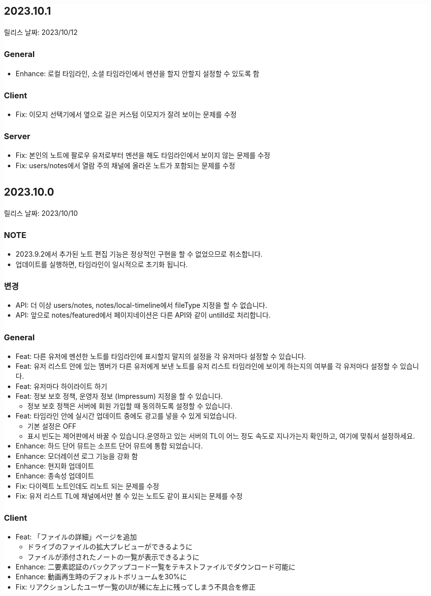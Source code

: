 ## 2023.10.1

릴리스 날짜: 2023/10/12

### General

- Enhance: 로컬 타임라인, 소셜 타임라인에서 멘션을 할지 안할지 설정할 수 있도록 함

### Client

- Fix: 이모지 선택기에서 옆으로 길은 커스텀 이모지가 잘려 보이는 문제를 수정

### Server

- Fix: 본인의 노트에 팔로우 유저로부터 멘션을 해도 타임라인에서 보이지 않는 문제를 수정
- Fix: users/notes에서 열람 주의 채널에 올라온 노트가 포함되는 문제를 수정

## 2023.10.0

릴리스 날짜: 2023/10/10

### NOTE

- 2023.9.2에서 추가된 노트 편집 기능은 정상적인 구현을 할 수 없었으므로 취소합니다.
- 업데이트를 실행하면, 타임라인이 일시적으로 초기화 됩니다.

### 변경

- API: 더 이상 users/notes, notes/local-timeline에서 fileType 지정을 할 수 없습니다.
- API: 앞으로 notes/featured에서 페이지네이션은 다른 API와 같이 untilId로 처리합니다.

### General

- Feat: 다른 유저에 멘션한 노트를 타임라인에 표시할지 말지의 설정을 각 유저마다 설정할 수 있습니다.
- Feat: 유저 리스트 안에 있는 멤버가 다른 유저에게 보낸 노트를 유저 리스트 타임라인에 보이게 하는지의 여부를 각 유저마다 설정할 수 있습니다.
- Feat: 유저마다 하이라이트 하기
- Feat: 정보 보호 정책, 운영자 정보 (Impressum) 지정을 할 수 있습니다.
  - 정보 보호 정책은 서버에 회원 가입할 때 동의하도록 설정할 수 있습니다.
- Feat: 타임라인 안에 실시간 업데이트 중에도 광고를 넣을 수 있게 되었습니다.
  - 기본 설정은 OFF
  - 표시 빈도는 제어판에서 바꿀 수 있습니다.운영하고 있는 서버의 TL이 어느 정도 속도로 지나가는지 확인하고, 여기에 맞춰서 설정하세요.
- Enhance: 하드 단어 뮤트는 소프트 단어 뮤트에 통합 되었습니다.
- Enhance: 모더레이션 로그 기능을 강화 함
- Enhance: 현지화 업데이트
- Enhance: 종속성 업데이트
- Fix: 다이렉트 노트인데도 리노트 되는 문제를 수정
- Fix: 유저 리스트 TL에 채널에서만 볼 수 있는 노트도 같이 표시되는 문제를 수정

### Client

- Feat: 「ファイルの詳細」ページを追加
  - ドライブのファイルの拡大プレビューができるように
  - ファイルが添付されたノートの一覧が表示できるように
- Enhance: 二要素認証のバックアップコード一覧をテキストファイルでダウンロード可能に
- Enhance: 動画再生時のデフォルトボリュームを30%に
- Fix: リアクションしたユーザ一覧のUIが稀に左上に残ってしまう不具合を修正
